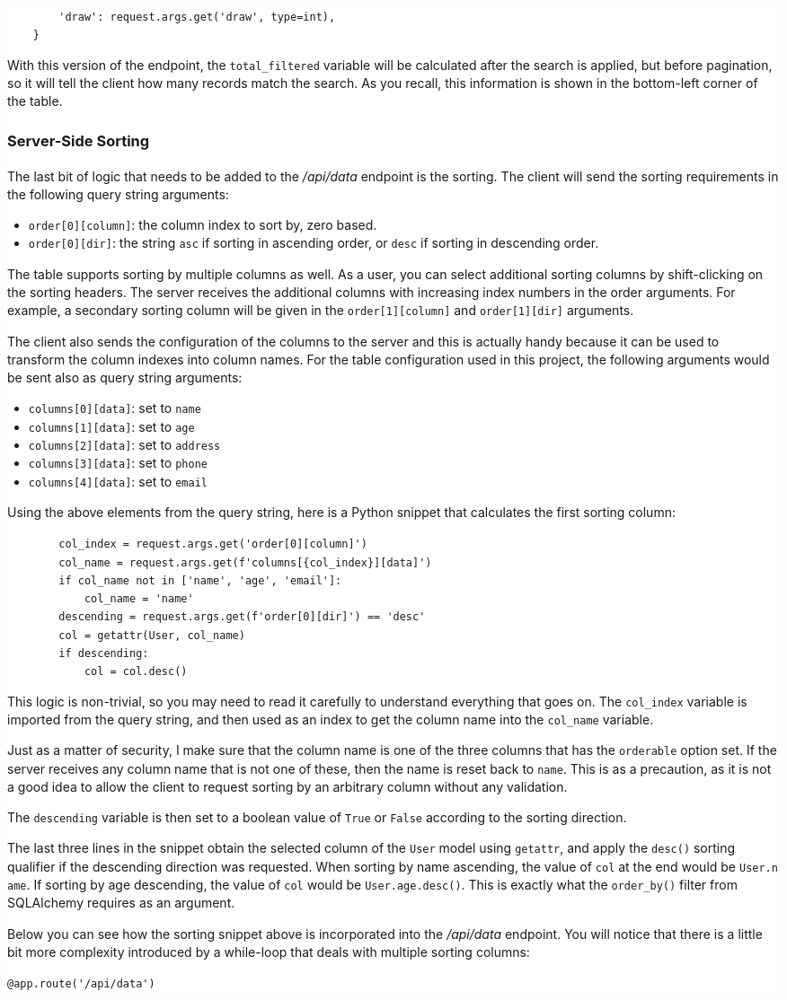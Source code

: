 ```
        'draw': request.args.get('draw', type=int),
    }
```

With this version of the endpoint, the `total_filtered` variable will be calculated after the search is applied, but before pagination, so it will tell the client how many records match the search. As you recall, this information is shown in the bottom-left corner of the table.

### Server-Side Sorting

The last bit of logic that needs to be added to the _/api/data_ endpoint is the sorting. The client will send the sorting requirements in the following query string arguments:

-   `order[0][column]`: the column index to sort by, zero based.
-   `order[0][dir]`: the string `asc` if sorting in ascending order, or `desc` if sorting in descending order.

The table supports sorting by multiple columns as well. As a user, you can select additional sorting columns by shift-clicking on the sorting headers. The server receives the additional columns with increasing index numbers in the order arguments. For example, a secondary sorting column will be given in the `order[1][column]` and `order[1][dir]` arguments.

The client also sends the configuration of the columns to the server and this is actually handy because it can be used to transform the column indexes into column names. For the table configuration used in this project, the following arguments would be sent also as query string arguments:

-   `columns[0][data]`: set to `name`
-   `columns[1][data]`: set to `age`
-   `columns[2][data]`: set to `address`
-   `columns[3][data]`: set to `phone`
-   `columns[4][data]`: set to `email`

Using the above elements from the query string, here is a Python snippet that calculates the first sorting column:

```
        col_index = request.args.get('order[0][column]')
        col_name = request.args.get(f'columns[{col_index}][data]')
        if col_name not in ['name', 'age', 'email']:
            col_name = 'name'
        descending = request.args.get(f'order[0][dir]') == 'desc'
        col = getattr(User, col_name)
        if descending:
            col = col.desc()
```

This logic is non-trivial, so you may need to read it carefully to understand everything that goes on. The `col_index` variable is imported from the query string, and then used as an index to get the column name into the `col_name` variable.

Just as a matter of security, I make sure that the column name is one of the three columns that has the `orderable` option set. If the server receives any column name that is not one of these, then the name is reset back to `name`. This is as a precaution, as it is not a good idea to allow the client to request sorting by an arbitrary column without any validation.

The `descending` variable is then set to a boolean value of `True` or `False` according to the sorting direction.

The last three lines in the snippet obtain the selected column of the `User` model using `getattr`, and apply the `desc()` sorting qualifier if the descending direction was requested. When sorting by name ascending, the value of `col` at the end would be `User.name`. If sorting by age descending, the value of `col` would be `User.age.desc()`. This is exactly what the `order_by()` filter from SQLAlchemy requires as an argument.

Below you can see how the sorting snippet above is incorporated into the _/api/data_ endpoint. You will notice that there is a little bit more complexity introduced by a while-loop that deals with multiple sorting columns:

```
@app.route('/api/data')
```